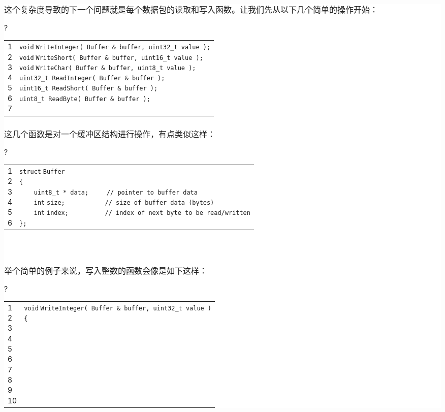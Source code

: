 </p><p class="MsoNormal" align="left"><span style='font-size:12.0pt;font-family:&quot;微软雅黑&quot;,&quot;sans-serif&quot;;color:#222222'>这个复杂度导致的下一个问题就是每个数据包的读取和写入函数。让我们先从以下几个简单的操作开始：</span> </p><div><div id="highlighter_861556" class="syntaxhighlighter  cpp"><div class="toolbar"><a class="toolbar_item command_help help">?</a></div><table cellpadding="0" cellspacing="0"><tr><td class="gutter"><div class="line number1 index0 alt2">1</div><div class="line number2 index1 alt1">2</div><div class="line number3 index2 alt2">3</div><div class="line number4 index3 alt1">4</div><div class="line number5 index4 alt2">5</div><div class="line number6 index5 alt1">6</div><div class="line number7 index6 alt2">7</div></td><td class="code"><div class="container"><div class="line number1 index0 alt2"><code class="cpp keyword bold">void</code> <code class="cpp plain">WriteInteger( Buffer &amp; buffer, uint32_t value );</code></div><div class="line number2 index1 alt1"><code class="cpp keyword bold">void</code> <code class="cpp plain">WriteShort( Buffer &amp; buffer, uint16_t value );</code></div><div class="line number3 index2 alt2"><code class="cpp keyword bold">void</code> <code class="cpp plain">WriteChar( Buffer &amp; buffer, uint8_t value );</code></div><div class="line number4 index3 alt1"> </div><div class="line number5 index4 alt2"><code class="cpp plain">uint32_t ReadInteger( Buffer &amp; buffer );</code></div><div class="line number6 index5 alt1"><code class="cpp plain">uint16_t ReadShort( Buffer &amp; buffer );</code></div><div class="line number7 index6 alt2"><code class="cpp plain">uint8_t ReadByte( Buffer &amp; buffer );</code></div></div></td></tr></table></div></div><p class="MsoNormal" align="left" style="margin: 18pt 18.05pt;"><span style='font-size:12.0pt;font-family:&quot;微软雅黑&quot;,&quot;sans-serif&quot;;color:#222222'> </span> </p><p class="MsoNormal" align="left"><span style='font-size:12.0pt;font-family:&quot;微软雅黑&quot;,&quot;sans-serif&quot;;color:#222222'>这几个函数是对一个缓冲区结构进行操作，有点类似这样：</span> </p><div><div id="highlighter_449982" class="syntaxhighlighter  cpp"><div class="toolbar"><a class="toolbar_item command_help help">?</a></div><table cellpadding="0" cellspacing="0"><tr><td class="gutter"><div class="line number1 index0 alt2">1</div><div class="line number2 index1 alt1">2</div><div class="line number3 index2 alt2">3</div><div class="line number4 index3 alt1">4</div><div class="line number5 index4 alt2">5</div><div class="line number6 index5 alt1">6</div></td><td class="code"><div class="container"><div class="line number1 index0 alt2"><code class="cpp keyword bold">struct</code> <code class="cpp plain">Buffer</code></div><div class="line number2 index1 alt1"><code class="cpp plain">{</code></div><div class="line number3 index2 alt2"><code class="cpp spaces">    </code><code class="cpp plain">uint8_t * data;     </code><code class="cpp comments">// pointer to buffer data</code></div><div class="line number4 index3 alt1"><code class="cpp spaces">    </code><code class="cpp color1 bold">int</code> <code class="cpp plain">size;           </code><code class="cpp comments">// size of buffer data (bytes)</code></div><div class="line number5 index4 alt2"><code class="cpp spaces">    </code><code class="cpp color1 bold">int</code> <code class="cpp plain">index;          </code><code class="cpp comments">// index of next byte to be read/written</code></div><div class="line number6 index5 alt1"><code class="cpp plain">};</code></div></div></td></tr></table></div></div><p class="MsoNormal" align="left" style="margin: 18pt 18.05pt;"><br  /></p><p class="MsoNormal" align="left"><span style='font-size:12.0pt;font-family:&quot;微软雅黑&quot;,&quot;sans-serif&quot;;color:#222222'>举个简单的例子来说，写入整数的函数会像是如下这样：</span> </p><div><div id="highlighter_219838" class="syntaxhighlighter  cpp"><div class="toolbar"><a class="toolbar_item command_help help">?</a></div><table cellpadding="0" cellspacing="0"><tr><td class="gutter"><div class="line number1 index0 alt2">1</div><div class="line number2 index1 alt1">2</div><div class="line number3 index2 alt2">3</div><div class="line number4 index3 alt1">4</div><div class="line number5 index4 alt2">5</div><div class="line number6 index5 alt1">6</div><div class="line number7 index6 alt2">7</div><div class="line number8 index7 alt1">8</div><div class="line number9 index8 alt2">9</div><div class="line number10 index9 alt1">10</div></td><td class="code"><div class="container"><div class="line number1 index0 alt2"><code class="cpp keyword bold">void</code> <code class="cpp plain">WriteInteger( Buffer &amp; buffer, uint32_t value )</code></div><div class="line number2 index1 alt1"><code class="cpp plain">{</code></div><div class="line numb
